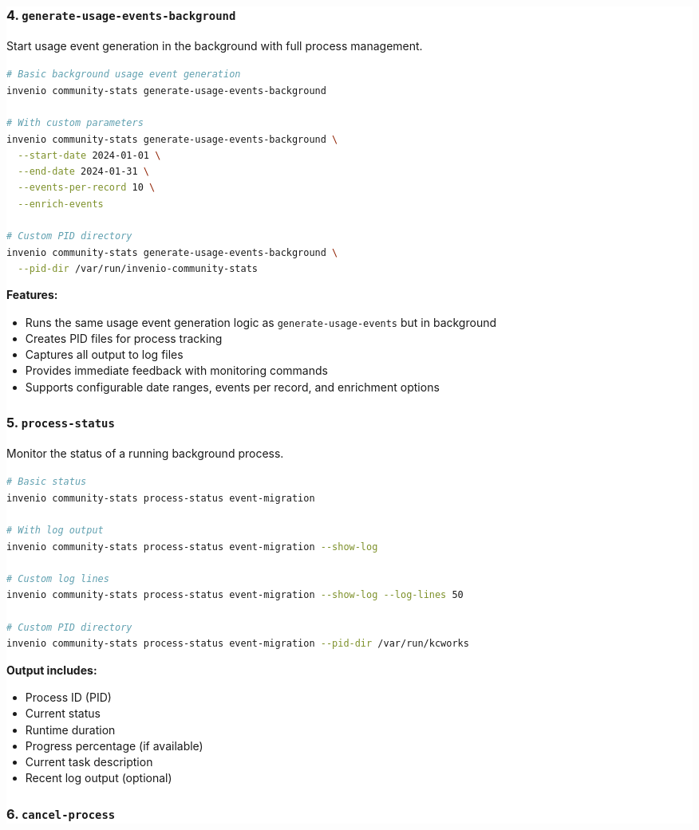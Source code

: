 ### 4. `generate-usage-events-background`

Start usage event generation in the background with full process management.

```bash
# Basic background usage event generation
invenio community-stats generate-usage-events-background

# With custom parameters
invenio community-stats generate-usage-events-background \
  --start-date 2024-01-01 \
  --end-date 2024-01-31 \
  --events-per-record 10 \
  --enrich-events

# Custom PID directory
invenio community-stats generate-usage-events-background \
  --pid-dir /var/run/invenio-community-stats
```

**Features:**
- Runs the same usage event generation logic as `generate-usage-events` but in background
- Creates PID files for process tracking
- Captures all output to log files
- Provides immediate feedback with monitoring commands
- Supports configurable date ranges, events per record, and enrichment options

### 5. `process-status`

Monitor the status of a running background process.

```bash
# Basic status
invenio community-stats process-status event-migration

# With log output
invenio community-stats process-status event-migration --show-log

# Custom log lines
invenio community-stats process-status event-migration --show-log --log-lines 50

# Custom PID directory
invenio community-stats process-status event-migration --pid-dir /var/run/kcworks
```

**Output includes:**
- Process ID (PID)
- Current status
- Runtime duration
- Progress percentage (if available)
- Current task description
- Recent log output (optional)

### 6. `cancel-process`
